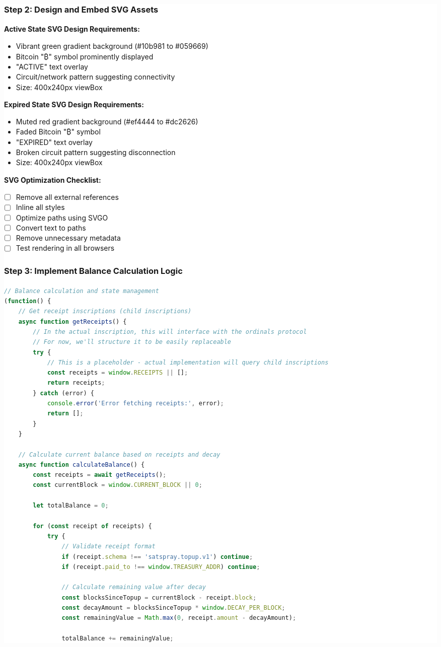 ```html
```

### Step 2: Design and Embed SVG Assets

**Active State SVG Design Requirements:**
- Vibrant green gradient background (#10b981 to #059669)
- Bitcoin "₿" symbol prominently displayed
- "ACTIVE" text overlay
- Circuit/network pattern suggesting connectivity
- Size: 400x240px viewBox

**Expired State SVG Design Requirements:**
- Muted red gradient background (#ef4444 to #dc2626)
- Faded Bitcoin "₿" symbol
- "EXPIRED" text overlay
- Broken circuit pattern suggesting disconnection
- Size: 400x240px viewBox

**SVG Optimization Checklist:**
- [ ] Remove all external references
- [ ] Inline all styles
- [ ] Optimize paths using SVGO
- [ ] Convert text to paths
- [ ] Remove unnecessary metadata
- [ ] Test rendering in all browsers

### Step 3: Implement Balance Calculation Logic

```javascript
// Balance calculation and state management
(function() {
    // Get receipt inscriptions (child inscriptions)
    async function getReceipts() {
        // In the actual inscription, this will interface with the ordinals protocol
        // For now, we'll structure it to be easily replaceable
        try {
            // This is a placeholder - actual implementation will query child inscriptions
            const receipts = window.RECEIPTS || [];
            return receipts;
        } catch (error) {
            console.error('Error fetching receipts:', error);
            return [];
        }
    }
    
    // Calculate current balance based on receipts and decay
    async function calculateBalance() {
        const receipts = await getReceipts();
        const currentBlock = window.CURRENT_BLOCK || 0;
        
        let totalBalance = 0;
        
        for (const receipt of receipts) {
            try {
                // Validate receipt format
                if (receipt.schema !== 'satspray.topup.v1') continue;
                if (receipt.paid_to !== window.TREASURY_ADDR) continue;
                
                // Calculate remaining value after decay
                const blocksSinceTopup = currentBlock - receipt.block;
                const decayAmount = blocksSinceTopup * window.DECAY_PER_BLOCK;
                const remainingValue = Math.max(0, receipt.amount - decayAmount);
                
                totalBalance += remainingValue;
```